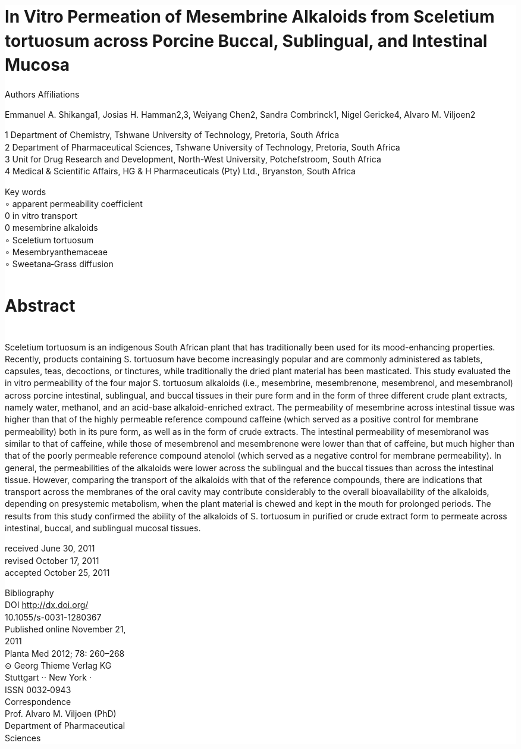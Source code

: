 # In Vitro Permeation of Mesembrine Alkaloids from Sceletium tortuosum across Porcine Buccal, Sublingual, and Intestinal Mucosa

Authors Affiliations

Emmanuel A. Shikanga1, Josias H. Hamman2,3, Weiyang Chen2, Sandra Combrinck1, Nigel Gericke4, Alvaro M. Viljoen2

1 Department of Chemistry, Tshwane University of Technology, Pretoria, South Africa   
2 Department of Pharmaceutical Sciences, Tshwane University of Technology, Pretoria, South Africa   
3 Unit for Drug Research and Development, North-West University, Potchefstroom, South Africa   
4 Medical & Scientific Affairs, HG & H Pharmaceuticals (Pty) Ltd., Bryanston, South Africa

Key words   
$\circ$ apparent permeability coefficient   
$0$ in vitro transport   
$0$ mesembrine alkaloids   
$\circ$ Sceletium tortuosum   
$\circ$ Mesembryanthemaceae   
$\circ$ Sweetana‑Grass diffusion

# Abstract

#

Sceletium tortuosum is an indigenous South African plant that has traditionally been used for its mood-enhancing properties. Recently, products containing S. tortuosum have become increasingly popular and are commonly administered as tablets, capsules, teas, decoctions, or tinctures, while traditionally the dried plant material has been masticated. This study evaluated the in vitro permeability of the four major S. tortuosum alkaloids (i.e., mesembrine, mesembrenone, mesembrenol, and mesembranol) across porcine intestinal, sublingual, and buccal tissues in their pure form and in the form of three different crude plant extracts, namely water, methanol, and an acid-base alkaloid-enriched extract. The permeability of mesembrine across intestinal tissue was higher than that of the highly permeable reference compound caffeine (which served as a positive control for membrane permeability) both in its pure form, as well as in the form of crude extracts. The intestinal permeability of mesembranol was similar to that of caffeine, while those of mesembrenol and mesembrenone were lower than that of caffeine, but much higher than that of the poorly permeable reference compound atenolol (which served as a negative control for membrane permeability). In general, the permeabilities of the alkaloids were lower across the sublingual and the buccal tissues than across the intestinal tissue. However, comparing the transport of the alkaloids with that of the reference compounds, there are indications that transport across the membranes of the oral cavity may contribute considerably to the overall bioavailability of the alkaloids, depending on presystemic metabolism, when the plant material is chewed and kept in the mouth for prolonged periods. The results from this study confirmed the ability of the alkaloids of S. tortuosum in purified or crude extract form to permeate across intestinal, buccal, and sublingual mucosal tissues.

received June 30, 2011   
revised October 17, 2011   
accepted October 25, 2011

Bibliography   
DOI http://dx.doi.org/   
10.1055/s-0031-1280367   
Published online November 21,   
2011   
Planta Med 2012; 78: 260–268   
$\circleddash$ Georg Thieme Verlag KG   
Stuttgart $\cdot \cdot$ New York ·   
ISSN 0032‑0943   
Correspondence   
Prof. Alvaro M. Viljoen (PhD)   
Department of Pharmaceutical   
Sciences   